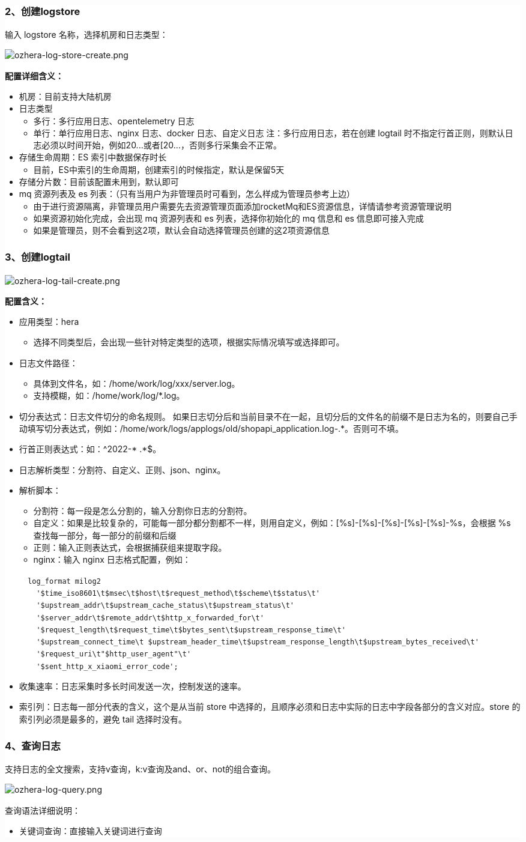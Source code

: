 ### 2、创建logstore

输入 logstore 名称，选择机房和日志类型：

![ozhera-log-store-create.png](images%2Fozhera-log-store-create.png)

**配置详细含义：**

- 机房：目前支持大陆机房
- 日志类型
    - 多行：多行应用日志、opentelemetry 日志
    - 单行：单行应用日志、nginx 日志、docker 日志、自定义日志
      注：多行应用日志，若在创建 logtail 时不指定行首正则，则默认日志必须以时间开始，例如20...或者[20...，否则多行采集会不正常。
- 存储生命周期：ES 索引中数据保存时长
    - 目前，ES中索引的生命周期，创建索引的时候指定，默认是保留5天
- 存储分片数：目前该配置未用到，默认即可
- mq 资源列表及 es 列表：（只有当用户为非管理员时可看到，怎么样成为管理员参考上边）
    - 由于进行资源隔离，非管理员用户需要先去资源管理页面添加rocketMq和ES资源信息，详情请参考资源管理说明
    - 如果资源初始化完成，会出现 mq 资源列表和 es 列表，选择你初始化的 mq 信息和 es 信息即可接入完成
    - 如果是管理员，则不会看到这2项，默认会自动选择管理员创建的这2项资源信息

### 3、创建logtail

![ozhera-log-tail-create.png](images%2Fozhera-log-tail-create.png)

**配置含义：**

- 应用类型：hera
  - 选择不同类型后，会出现一些针对特定类型的选项，根据实际情况填写或选择即可。
- 日志文件路径：
  - 具体到文件名，如：/home/work/log/xxx/server.log。
  - 支持模糊，如：/home/work/log/*.log。
- 切分表达式：日志文件切分的命名规则。
  如果日志切分后和当前目录不在一起，且切分后的文件名的前缀不是日志为名的，则要自己手动填写切分表达式，例如：/home/work/logs/applogs/old/shopapi_application.log-.*。否则可不填。
- 行首正则表达式：如：^2022-* .*$。
- 日志解析类型：分割符、自定义、正则、json、nginx。
- 解析脚本：
  - 分割符：每一段是怎么分割的，输入分割你日志的分割符。
  - 自定义：如果是比较复杂的，可能每一部分都分割都不一样，则用自定义，例如：[%s]-[%s]-[%s]-[%s]-[%s]-%s，会根据 %s 查找每一部分，每一部分的前缀和后缀
  - 正则：输入正则表达式，会根据捕获组来提取字段。
  - nginx：输入 nginx 日志格式配置，例如：

  ```
    log_format milog2  
      '$time_iso8601\t$msec\t$host\t$request_method\t$scheme\t$status\t'
      '$upstream_addr\t$upstream_cache_status\t$upstream_status\t'
      '$server_addr\t$remote_addr\t$http_x_forwarded_for\t'
      '$request_length\t$request_time\t$bytes_sent\t$upstream_response_time\t'
      '$upstream_connect_time\t $upstream_header_time\t$upstream_response_length\t$upstream_bytes_received\t'
      '$request_uri\t"$http_user_agent"\t'
      '$sent_http_x_xiaomi_error_code';
    ```
- 收集速率：日志采集时多长时间发送一次，控制发送的速率。
- 索引列：日志每一部分代表的含义，这个是从当前 store 中选择的，且顺序必须和日志中实际的日志中字段各部分的含义对应。store 的索引列必须是最多的，避免 tail 选择时没有。

### 4、查询日志

支持日志的全文搜索，支持v查询，k:v查询及and、or、not的组合查询。

![ozhera-log-query.png](images%2Fozhera-log-query.png)

查询语法详细说明：
- 关键词查询：直接输入关键词进行查询
  ```